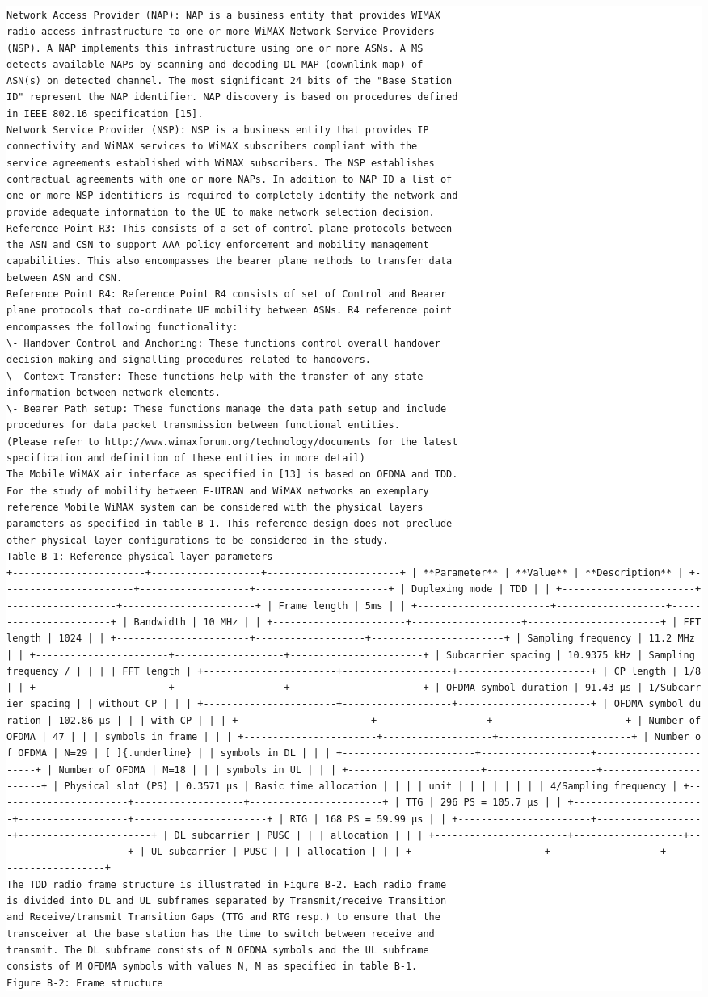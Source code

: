 ```{=html}
Network Access Provider (NAP): NAP is a business entity that provides WIMAX
radio access infrastructure to one or more WiMAX Network Service Providers
(NSP). A NAP implements this infrastructure using one or more ASNs. A MS
detects available NAPs by scanning and decoding DL-MAP (downlink map) of
ASN(s) on detected channel. The most significant 24 bits of the "Base Station
ID" represent the NAP identifier. NAP discovery is based on procedures defined
in IEEE 802.16 specification [15].
Network Service Provider (NSP): NSP is a business entity that provides IP
connectivity and WiMAX services to WiMAX subscribers compliant with the
service agreements established with WiMAX subscribers. The NSP establishes
contractual agreements with one or more NAPs. In addition to NAP ID a list of
one or more NSP identifiers is required to completely identify the network and
provide adequate information to the UE to make network selection decision.
Reference Point R3: This consists of a set of control plane protocols between
the ASN and CSN to support AAA policy enforcement and mobility management
capabilities. This also encompasses the bearer plane methods to transfer data
between ASN and CSN.
Reference Point R4: Reference Point R4 consists of set of Control and Bearer
plane protocols that co-ordinate UE mobility between ASNs. R4 reference point
encompasses the following functionality:
\- Handover Control and Anchoring: These functions control overall handover
decision making and signalling procedures related to handovers.
\- Context Transfer: These functions help with the transfer of any state
information between network elements.
\- Bearer Path setup: These functions manage the data path setup and include
procedures for data packet transmission between functional entities.
(Please refer to http://www.wimaxforum.org/technology/documents for the latest
specification and definition of these entities in more detail)
The Mobile WiMAX air interface as specified in [13] is based on OFDMA and TDD.
For the study of mobility between E-UTRAN and WiMAX networks an exemplary
reference Mobile WiMAX system can be considered with the physical layers
parameters as specified in table B-1. This reference design does not preclude
other physical layer configurations to be considered in the study.
Table B-1: Reference physical layer parameters
+-----------------------+-------------------+-----------------------+ | **Parameter** | **Value** | **Description** | +-----------------------+-------------------+-----------------------+ | Duplexing mode | TDD | | +-----------------------+-------------------+-----------------------+ | Frame length | 5ms | | +-----------------------+-------------------+-----------------------+ | Bandwidth | 10 MHz | | +-----------------------+-------------------+-----------------------+ | FFT length | 1024 | | +-----------------------+-------------------+-----------------------+ | Sampling frequency | 11.2 MHz | | +-----------------------+-------------------+-----------------------+ | Subcarrier spacing | 10.9375 kHz | Sampling frequency / | | | | FFT length | +-----------------------+-------------------+-----------------------+ | CP length | 1/8 | | +-----------------------+-------------------+-----------------------+ | OFDMA symbol duration | 91.43 μs | 1/Subcarrier spacing | | without CP | | | +-----------------------+-------------------+-----------------------+ | OFDMA symbol duration | 102.86 μs | | | with CP | | | +-----------------------+-------------------+-----------------------+ | Number of OFDMA | 47 | | | symbols in frame | | | +-----------------------+-------------------+-----------------------+ | Number of OFDMA | N=29 | [ ]{.underline} | | symbols in DL | | | +-----------------------+-------------------+-----------------------+ | Number of OFDMA | M=18 | | | symbols in UL | | | +-----------------------+-------------------+-----------------------+ | Physical slot (PS) | 0.3571 μs | Basic time allocation | | | | unit | | | | | | | | 4/Sampling frequency | +-----------------------+-------------------+-----------------------+ | TTG | 296 PS = 105.7 μs | | +-----------------------+-------------------+-----------------------+ | RTG | 168 PS = 59.99 μs | | +-----------------------+-------------------+-----------------------+ | DL subcarrier | PUSC | | | allocation | | | +-----------------------+-------------------+-----------------------+ | UL subcarrier | PUSC | | | allocation | | | +-----------------------+-------------------+-----------------------+
The TDD radio frame structure is illustrated in Figure B-2. Each radio frame
is divided into DL and UL subframes separated by Transmit/receive Transition
and Receive/transmit Transition Gaps (TTG and RTG resp.) to ensure that the
transceiver at the base station has the time to switch between receive and
transmit. The DL subframe consists of N OFDMA symbols and the UL subframe
consists of M OFDMA symbols with values N, M as specified in table B-1.
Figure B-2: Frame structure
```